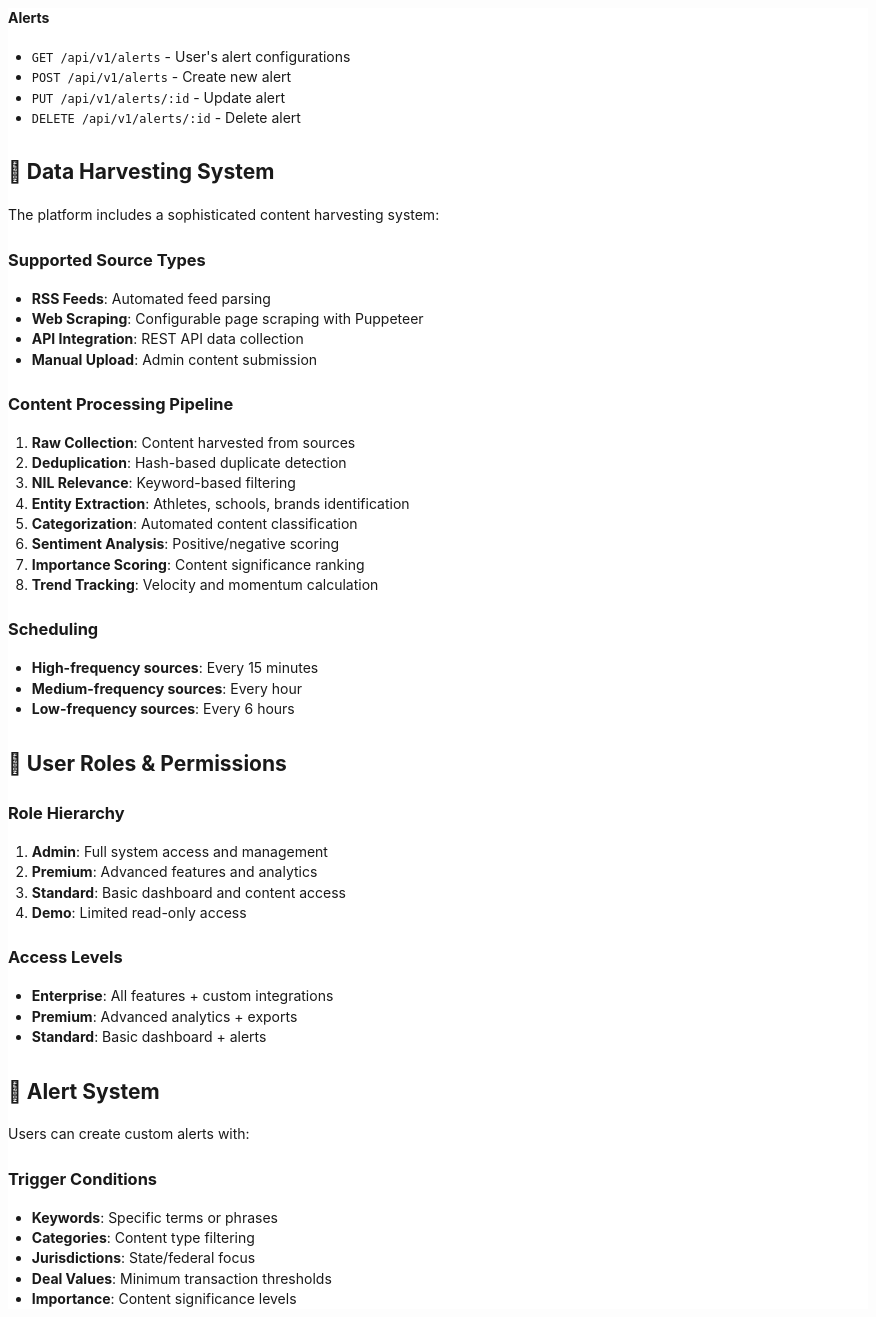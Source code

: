 #### Alerts
- `GET /api/v1/alerts` - User's alert configurations
- `POST /api/v1/alerts` - Create new alert
- `PUT /api/v1/alerts/:id` - Update alert
- `DELETE /api/v1/alerts/:id` - Delete alert

## 🎯 Data Harvesting System

The platform includes a sophisticated content harvesting system:

### Supported Source Types
- **RSS Feeds**: Automated feed parsing
- **Web Scraping**: Configurable page scraping with Puppeteer  
- **API Integration**: REST API data collection
- **Manual Upload**: Admin content submission

### Content Processing Pipeline
1. **Raw Collection**: Content harvested from sources
2. **Deduplication**: Hash-based duplicate detection
3. **NIL Relevance**: Keyword-based filtering
4. **Entity Extraction**: Athletes, schools, brands identification
5. **Categorization**: Automated content classification
6. **Sentiment Analysis**: Positive/negative scoring
7. **Importance Scoring**: Content significance ranking
8. **Trend Tracking**: Velocity and momentum calculation

### Scheduling
- **High-frequency sources**: Every 15 minutes
- **Medium-frequency sources**: Every hour
- **Low-frequency sources**: Every 6 hours

## 👥 User Roles & Permissions

### Role Hierarchy
1. **Admin**: Full system access and management
2. **Premium**: Advanced features and analytics
3. **Standard**: Basic dashboard and content access
4. **Demo**: Limited read-only access

### Access Levels
- **Enterprise**: All features + custom integrations
- **Premium**: Advanced analytics + exports
- **Standard**: Basic dashboard + alerts

## 🔔 Alert System

Users can create custom alerts with:

### Trigger Conditions
- **Keywords**: Specific terms or phrases
- **Categories**: Content type filtering
- **Jurisdictions**: State/federal focus
- **Deal Values**: Minimum transaction thresholds
- **Importance**: Content significance levels
